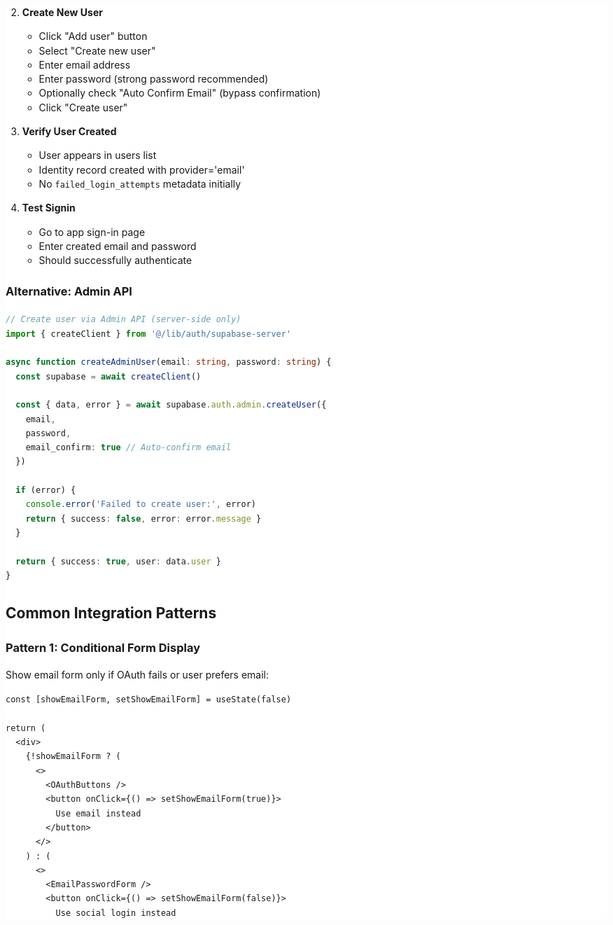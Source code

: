 2. **Create New User**
   - Click "Add user" button
   - Select "Create new user"
   - Enter email address
   - Enter password (strong password recommended)
   - Optionally check "Auto Confirm Email" (bypass confirmation)
   - Click "Create user"

3. **Verify User Created**
   - User appears in users list
   - Identity record created with provider='email'
   - No `failed_login_attempts` metadata initially

4. **Test Signin**
   - Go to app sign-in page
   - Enter created email and password
   - Should successfully authenticate

### Alternative: Admin API

```typescript
// Create user via Admin API (server-side only)
import { createClient } from '@/lib/auth/supabase-server'

async function createAdminUser(email: string, password: string) {
  const supabase = await createClient()

  const { data, error } = await supabase.auth.admin.createUser({
    email,
    password,
    email_confirm: true // Auto-confirm email
  })

  if (error) {
    console.error('Failed to create user:', error)
    return { success: false, error: error.message }
  }

  return { success: true, user: data.user }
}
```

## Common Integration Patterns

### Pattern 1: Conditional Form Display

Show email form only if OAuth fails or user prefers email:

```tsx
const [showEmailForm, setShowEmailForm] = useState(false)

return (
  <div>
    {!showEmailForm ? (
      <>
        <OAuthButtons />
        <button onClick={() => setShowEmailForm(true)}>
          Use email instead
        </button>
      </>
    ) : (
      <>
        <EmailPasswordForm />
        <button onClick={() => setShowEmailForm(false)}>
          Use social login instead
```